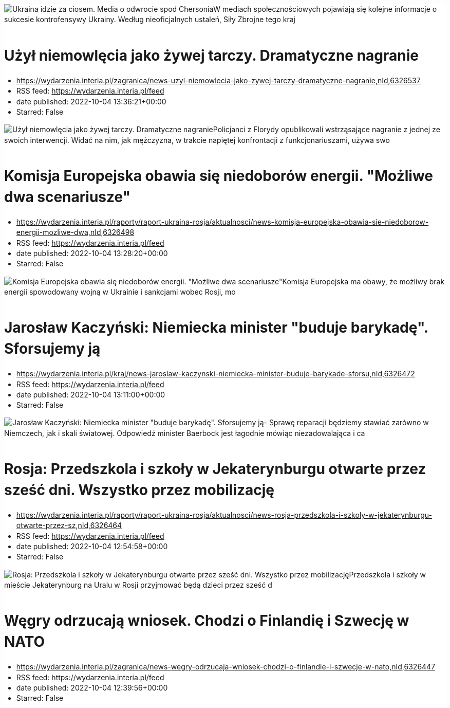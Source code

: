 <p><a href="https://wydarzenia.interia.pl/raporty/raport-ukraina-rosja/aktualnosci/news-ukraina-idzie-za-ciosem-media-o-odwrocie-spod-chersonia,nId,6326563"><img align="left" alt="Ukraina idzie za ciosem. Media o odwrocie spod Chersonia" src="https://i.iplsc.com/ukraina-idzie-za-ciosem-media-o-odwrocie-spod-chersonia/000G5ONLGH32YQRP-C321.jpg" /></a>W mediach społecznościowych pojawiają się kolejne informacje o sukcesie kontrofensywy Ukrainy. Według nieoficjalnych ustaleń, Siły Zbrojne tego kraj

# Użył niemowlęcia jako żywej tarczy. Dramatyczne nagranie
 - https://wydarzenia.interia.pl/zagranica/news-uzyl-niemowlecia-jako-zywej-tarczy-dramatyczne-nagranie,nId,6326537
 - RSS feed: https://wydarzenia.interia.pl/feed
 - date published: 2022-10-04 13:36:21+00:00
 - Starred: False

<p><a href="https://wydarzenia.interia.pl/zagranica/news-uzyl-niemowlecia-jako-zywej-tarczy-dramatyczne-nagranie,nId,6326537"><img align="left" alt="Użył niemowlęcia jako żywej tarczy. Dramatyczne nagranie" src="https://i.iplsc.com/uzyl-niemowlecia-jako-zywej-tarczy-dramatyczne-nagranie/000G5NRA4KJ2N4LQ-C321.jpg" /></a>Policjanci z Florydy opublikowali wstrząsające nagranie z jednej ze swoich interwencji. Widać na nim, jak mężczyzna, w trakcie napiętej konfrontacji z funkcjonariuszami, używa swo

# Komisja Europejska obawia się niedoborów energii. "Możliwe dwa scenariusze"
 - https://wydarzenia.interia.pl/raporty/raport-ukraina-rosja/aktualnosci/news-komisja-europejska-obawia-sie-niedoborow-energii-mozliwe-dwa,nId,6326498
 - RSS feed: https://wydarzenia.interia.pl/feed
 - date published: 2022-10-04 13:28:20+00:00
 - Starred: False

<p><a href="https://wydarzenia.interia.pl/raporty/raport-ukraina-rosja/aktualnosci/news-komisja-europejska-obawia-sie-niedoborow-energii-mozliwe-dwa,nId,6326498"><img align="left" alt="Komisja Europejska obawia się niedoborów energii. &quot;Możliwe dwa scenariusze&quot;" src="https://i.iplsc.com/komisja-europejska-obawia-sie-niedoborow-energii-mozliwe-dwa/000G5NR28Q1VD98B-C321.jpg" /></a>Komisja Europejska ma obawy, że możliwy brak energii spowodowany wojną w Ukrainie i sankcjami wobec Rosji, mo

# Jarosław Kaczyński: Niemiecka minister "buduje barykadę". Sforsujemy ją
 - https://wydarzenia.interia.pl/kraj/news-jaroslaw-kaczynski-niemiecka-minister-buduje-barykade-sforsu,nId,6326472
 - RSS feed: https://wydarzenia.interia.pl/feed
 - date published: 2022-10-04 13:11:00+00:00
 - Starred: False

<p><a href="https://wydarzenia.interia.pl/kraj/news-jaroslaw-kaczynski-niemiecka-minister-buduje-barykade-sforsu,nId,6326472"><img align="left" alt="Jarosław Kaczyński: Niemiecka minister &quot;buduje barykadę&quot;. Sforsujemy ją" src="https://i.iplsc.com/jaroslaw-kaczynski-niemiecka-minister-buduje-barykade-sforsu/000G5NAWTLHNT6C9-C321.jpg" /></a>- Sprawę reparacji będziemy stawiać zarówno w Niemczech, jak i skali światowej. Odpowiedź minister Baerbock jest łagodnie mówiąc niezadowalająca i ca

# Rosja: Przedszkola i szkoły w Jekaterynburgu otwarte przez sześć dni. Wszystko przez mobilizację
 - https://wydarzenia.interia.pl/raporty/raport-ukraina-rosja/aktualnosci/news-rosja-przedszkola-i-szkoly-w-jekaterynburgu-otwarte-przez-sz,nId,6326464
 - RSS feed: https://wydarzenia.interia.pl/feed
 - date published: 2022-10-04 12:54:58+00:00
 - Starred: False

<p><a href="https://wydarzenia.interia.pl/raporty/raport-ukraina-rosja/aktualnosci/news-rosja-przedszkola-i-szkoly-w-jekaterynburgu-otwarte-przez-sz,nId,6326464"><img align="left" alt="Rosja: Przedszkola i szkoły w Jekaterynburgu otwarte przez sześć dni. Wszystko przez mobilizację" src="https://i.iplsc.com/rosja-przedszkola-i-szkoly-w-jekaterynburgu-otwarte-przez-sz/000G5NAPLD1128X5-C321.jpg" /></a>Przedszkola i szkoły w mieście Jekaterynburg na Uralu w Rosji przyjmować będą dzieci przez sześć d

# Węgry odrzucają wniosek. Chodzi o Finlandię i Szwecję w NATO
 - https://wydarzenia.interia.pl/zagranica/news-wegry-odrzucaja-wniosek-chodzi-o-finlandie-i-szwecje-w-nato,nId,6326447
 - RSS feed: https://wydarzenia.interia.pl/feed
 - date published: 2022-10-04 12:39:56+00:00
 - Starred: False
